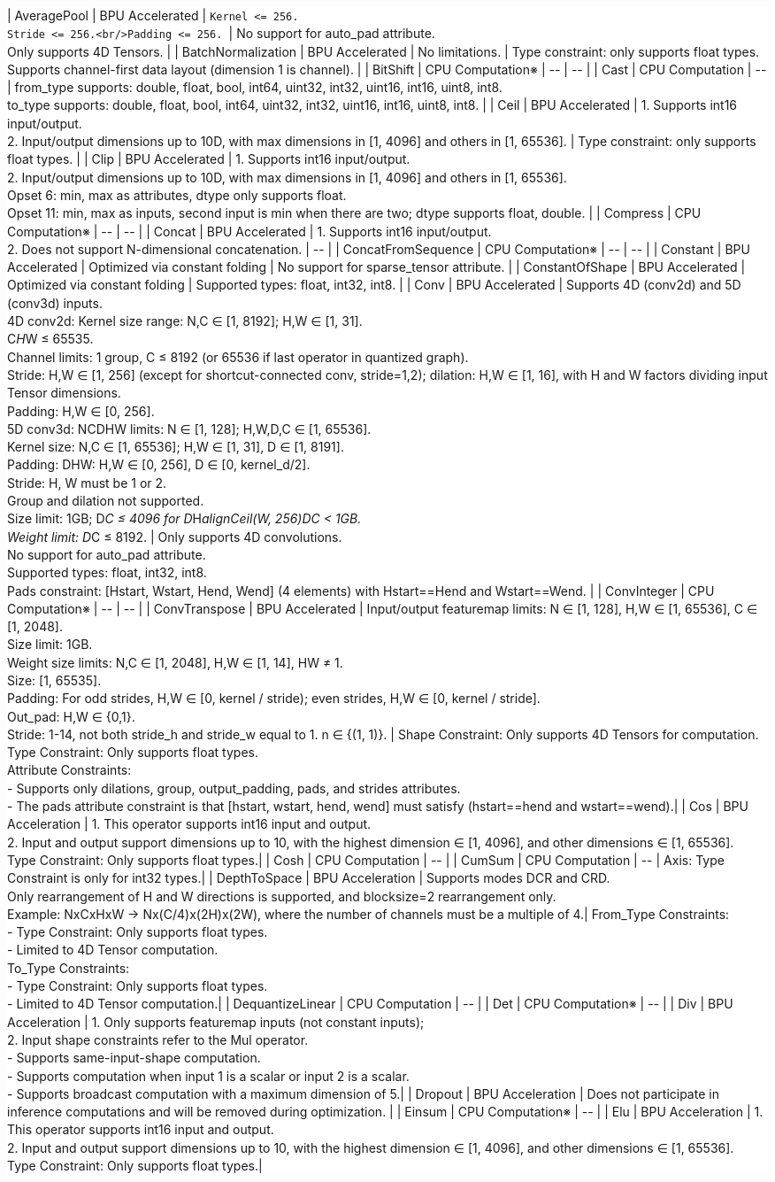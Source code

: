 | AveragePool        | BPU Accelerated         | `Kernel <= 256.`<br/>`Stride <= 256.<br/>Padding <= 256. `| No support for auto_pad attribute.<br/>Only supports 4D Tensors. |
| BatchNormalization | BPU Accelerated         | No limitations.             | Type constraint: only supports float types.<br/>Supports channel-first data layout (dimension 1 is channel). |
| BitShift           | CPU Computation※       | --                         | --                  |
| Cast               | CPU Computation         | --                         | from_type supports: double, float, bool, int64, uint32, int32, uint16, int16, uint8, int8.<br/>to_type supports: double, float, bool, int64, uint32, int32, uint16, int16, uint8, int8. |
| Ceil               | BPU Accelerated         | 1. Supports int16 input/output.<br/>2. Input/output dimensions up to 10D, with max dimensions in [1, 4096] and others in [1, 65536]. | Type constraint: only supports float types. |
| Clip               | BPU Accelerated         | 1. Supports int16 input/output.<br/>2. Input/output dimensions up to 10D, with max dimensions in [1, 4096] and others in [1, 65536].<br/>Opset 6: min, max as attributes, dtype only supports float.<br/>Opset 11: min, max as inputs, second input is min when there are two; dtype supports float, double. | 
| Compress            | CPU Computation※       | --                         | --                  |
| Concat             | BPU Accelerated         | 1. Supports int16 input/output.<br/>2. Does not support N-dimensional concatenation. | --                  |
| ConcatFromSequence | CPU Computation※       | --                         | --                  |
| Constant            | BPU Accelerated         | Optimized via constant folding | No support for sparse_tensor attribute. |
| ConstantOfShape    | BPU Accelerated         | Optimized via constant folding | Supported types: float, int32, int8. |
| Conv                | BPU Accelerated         | Supports 4D (conv2d) and 5D (conv3d) inputs.<br/>4D conv2d: Kernel size range: N,C ∈ [1, 8192]; H,W ∈ [1, 31].<br/>C*H*W ≤ 65535.<br/>Channel limits: 1 group, C ≤ 8192 (or 65536 if last operator in quantized graph).<br/>Stride: H,W ∈ [1, 256] (except for shortcut-connected conv, stride=1,2); dilation: H,W ∈ [1, 16], with H and W factors dividing input Tensor dimensions.<br/>Padding: H,W ∈ [0, 256].<br/>5D conv3d: NCDHW limits: N ∈ [1, 128]; H,W,D,C ∈ [1, 65536].<br/>Kernel size: N,C ∈ [1, 65536]; H,W ∈ [1, 31], D ∈ [1, 8191].<br/>Padding: DHW: H,W ∈ [0, 256], D ∈ [0, kernel_d/2].<br/>Stride: H, W must be 1 or 2.<br/>Group and dilation not supported.<br/>Size limit: 1GB; D*C ≤ 4096 for D*H*alignCeil(W, 256)*D*C < 1GB.<br/>Weight limit: D*C ≤ 8192. | Only supports 4D convolutions.<br/>No support for auto_pad attribute.<br/>Supported types: float, int32, int8.<br/>Pads constraint: [Hstart, Wstart, Hend, Wend] (4 elements) with Hstart==Hend and Wstart==Wend. |
| ConvInteger        | CPU Computation※       | --                         | --                  |
| ConvTranspose      | BPU Accelerated         | Input/output featuremap limits: N ∈ [1, 128], H,W ∈ [1, 65536], C ∈ [1, 2048].<br/>Size limit: 1GB.<br/>Weight size limits: N,C ∈ [1, 2048], H,W ∈ [1, 14], HW ≠ 1.<br/>Size: [1, 65535].<br/>Padding: For odd strides, H,W ∈ [0, kernel / stride); even strides, H,W ∈ [0, kernel / stride].<br/>Out_pad: H,W ∈ {0,1}.<br/>Stride: 1-14, not both stride_h and stride_w equal to 1. n ∈ {(1, 1)}. | Shape Constraint: Only supports 4D Tensors for computation.<br/>Type Constraint: Only supports float types.<br/>Attribute Constraints:<br/>- Supports only dilations, group, output_padding, pads, and strides attributes.<br/>- The pads attribute constraint is that [hstart, wstart, hend, wend] must satisfy (hstart==hend and wstart==wend).|
| Cos                       | BPU Acceleration | 1. This operator supports int16 input and output.<br/>2. Input and output support dimensions up to 10, with the highest dimension ∈ [1, 4096], and other dimensions ∈ [1, 65536].<br/>Type Constraint: Only supports float types.|
| Cosh                      | CPU Computation  | --                                                            |
| CumSum                    | CPU Computation  | --                                                            | Axis: Type Constraint is only for int32 types.|
| DepthToSpace             | BPU Acceleration | Supports modes DCR and CRD.<br/>Only rearrangement of H and W directions is supported, and blocksize=2 rearrangement only.<br/>Example: NxCxHxW -> Nx(C/4)x(2H)x(2W), where the number of channels must be a multiple of 4.| From_Type Constraints:<br/>- Type Constraint: Only supports float types.<br/>- Limited to 4D Tensor computation.<br/>To_Type Constraints:<br/>- Type Constraint: Only supports float types.<br/>- Limited to 4D Tensor computation.|
| DequantizeLinear         | CPU Computation | --                                                            |
| Det                       | CPU Computation※ | --                                                            |
| Div                       | BPU Acceleration | 1. Only supports featuremap inputs (not constant inputs);<br/>2. Input shape constraints refer to the Mul operator.<br/>- Supports same-input-shape computation.<br/>- Supports computation when input 1 is a scalar or input 2 is a scalar.<br/>- Supports broadcast computation with a maximum dimension of 5.|
| Dropout                   | BPU Acceleration | Does not participate in inference computations and will be removed during optimization. |
| Einsum                    | CPU Computation※ | --                                                            |
| Elu                       | BPU Acceleration | 1. This operator supports int16 input and output.<br/>2. Input and output support dimensions up to 10, with the highest dimension ∈ [1, 4096], and other dimensions ∈ [1, 65536].<br/>Type Constraint: Only supports float types.|